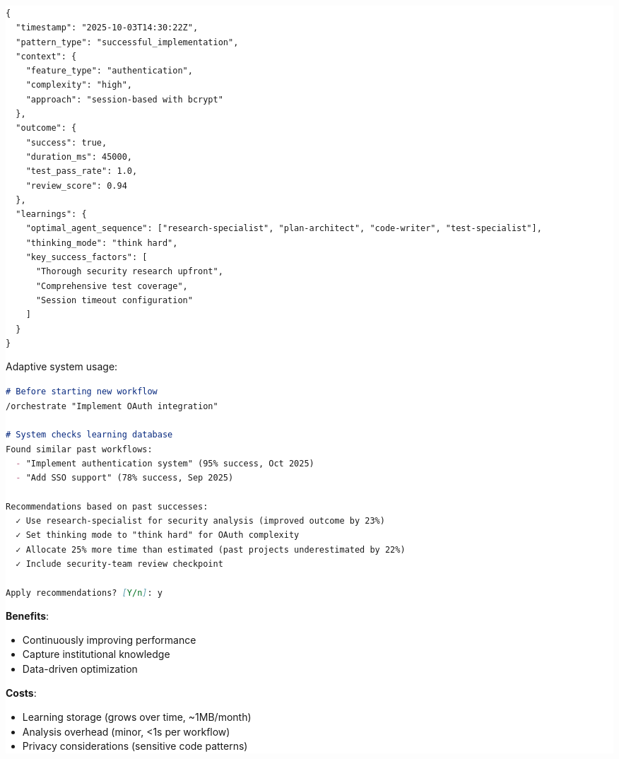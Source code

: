 ```
{
  "timestamp": "2025-10-03T14:30:22Z",
  "pattern_type": "successful_implementation",
  "context": {
    "feature_type": "authentication",
    "complexity": "high",
    "approach": "session-based with bcrypt"
  },
  "outcome": {
    "success": true,
    "duration_ms": 45000,
    "test_pass_rate": 1.0,
    "review_score": 0.94
  },
  "learnings": {
    "optimal_agent_sequence": ["research-specialist", "plan-architect", "code-writer", "test-specialist"],
    "thinking_mode": "think hard",
    "key_success_factors": [
      "Thorough security research upfront",
      "Comprehensive test coverage",
      "Session timeout configuration"
    ]
  }
}
```

Adaptive system usage:

```markdown
# Before starting new workflow
/orchestrate "Implement OAuth integration"

# System checks learning database
Found similar past workflows:
  - "Implement authentication system" (95% success, Oct 2025)
  - "Add SSO support" (78% success, Sep 2025)

Recommendations based on past successes:
  ✓ Use research-specialist for security analysis (improved outcome by 23%)
  ✓ Set thinking mode to "think hard" for OAuth complexity
  ✓ Allocate 25% more time than estimated (past projects underestimated by 22%)
  ✓ Include security-team review checkpoint

Apply recommendations? [Y/n]: y
```

**Benefits**:
- Continuously improving performance
- Capture institutional knowledge
- Data-driven optimization

**Costs**:
- Learning storage (grows over time, ~1MB/month)
- Analysis overhead (minor, <1s per workflow)
- Privacy considerations (sensitive code patterns)
